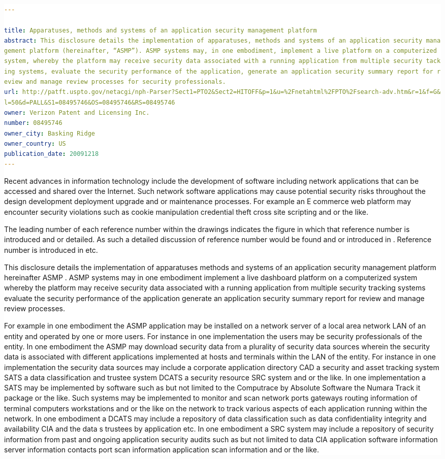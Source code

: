 ```yaml
---

title: Apparatuses, methods and systems of an application security management platform
abstract: This disclosure details the implementation of apparatuses, methods and systems of an application security management platform (hereinafter, “ASMP”). ASMP systems may, in one embodiment, implement a live platform on a computerized system, whereby the platform may receive security data associated with a running application from multiple security tacking systems, evaluate the security performance of the application, generate an application security summary report for review and manage review processes for security professionals.
url: http://patft.uspto.gov/netacgi/nph-Parser?Sect1=PTO2&Sect2=HITOFF&p=1&u=%2Fnetahtml%2FPTO%2Fsearch-adv.htm&r=1&f=G&l=50&d=PALL&S1=08495746&OS=08495746&RS=08495746
owner: Verizon Patent and Licensing Inc.
number: 08495746
owner_city: Basking Ridge
owner_country: US
publication_date: 20091218
---
```

Recent advances in information technology include the development of software including network applications that can be accessed and shared over the Internet. Such network software applications may cause potential security risks throughout the design development deployment upgrade and or maintenance processes. For example an E commerce web platform may encounter security violations such as cookie manipulation credential theft cross site scripting and or the like.

The leading number of each reference number within the drawings indicates the figure in which that reference number is introduced and or detailed. As such a detailed discussion of reference number would be found and or introduced in . Reference number is introduced in etc.

This disclosure details the implementation of apparatuses methods and systems of an application security management platform hereinafter ASMP . ASMP systems may in one embodiment implement a live dashboard platform on a computerized system whereby the platform may receive security data associated with a running application from multiple security tracking systems evaluate the security performance of the application generate an application security summary report for review and manage review processes.

For example in one embodiment the ASMP application may be installed on a network server of a local area network LAN of an entity and operated by one or more users. For instance in one implementation the users may be security professionals of the entity. In one embodiment the ASMP may download security data from a plurality of security data sources wherein the security data is associated with different applications implemented at hosts and terminals within the LAN of the entity. For instance in one implementation the security data sources may include a corporate application directory CAD a security and asset tracking system SATS a data classification and trustee system DCATS a security resource SRC system and or the like. In one implementation a SATS may be implemented by software such as but not limited to the Computrace by Absolute Software the Numara Track it package or the like. Such systems may be implemented to monitor and scan network ports gateways routing information of terminal computers workstations and or the like on the network to track various aspects of each application running within the network. In one embodiment a DCATS may include a repository of data classification such as data confidentiality integrity and availability CIA and the data s trustees by application etc. In one embodiment a SRC system may include a repository of security information from past and ongoing application security audits such as but not limited to data CIA application software information server information contacts port scan information application scan information and or the like.
